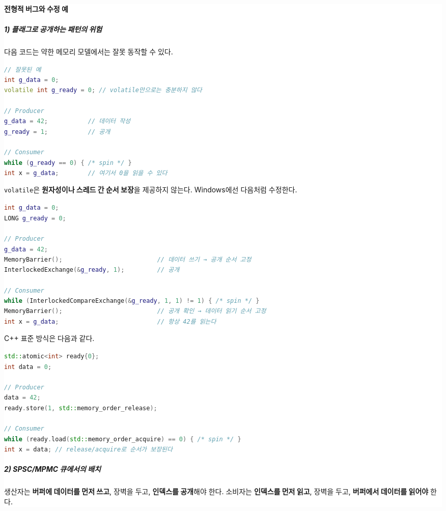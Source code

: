 

#### 전형적 버그와 수정 예

##### 1) 플래그로 공개하는 패턴의 위험
다음 코드는 약한 메모리 모델에서는 잘못 동작할 수 있다.

```cpp
// 잘못된 예
int g_data = 0;
volatile int g_ready = 0; // volatile만으로는 충분하지 않다

// Producer
g_data = 42;           // 데이터 작성
g_ready = 1;           // 공개

// Consumer
while (g_ready == 0) { /* spin */ }
int x = g_data;        // 여기서 0을 읽을 수 있다
```

`volatile`은 **원자성이나 스레드 간 순서 보장**을 제공하지 않는다. Windows에선 다음처럼 수정한다.

```cpp
int g_data = 0;
LONG g_ready = 0;

// Producer
g_data = 42;
MemoryBarrier();                          // 데이터 쓰기 → 공개 순서 고정
InterlockedExchange(&g_ready, 1);         // 공개

// Consumer
while (InterlockedCompareExchange(&g_ready, 1, 1) != 1) { /* spin */ }
MemoryBarrier();                          // 공개 확인 → 데이터 읽기 순서 고정
int x = g_data;                           // 항상 42를 읽는다
```

C++ 표준 방식은 다음과 같다.

```cpp
std::atomic<int> ready{0};
int data = 0;

// Producer
data = 42;
ready.store(1, std::memory_order_release);

// Consumer
while (ready.load(std::memory_order_acquire) == 0) { /* spin */ }
int x = data; // release/acquire로 순서가 보장된다
```

##### 2) SPSC/MPMC 큐에서의 배치
생산자는 **버퍼에 데이터를 먼저 쓰고**, 장벽을 두고, **인덱스를 공개**해야 한다. 소비자는 **인덱스를 먼저 읽고**, 장벽을 두고, **버퍼에서 데이터를 읽어야** 한다.
